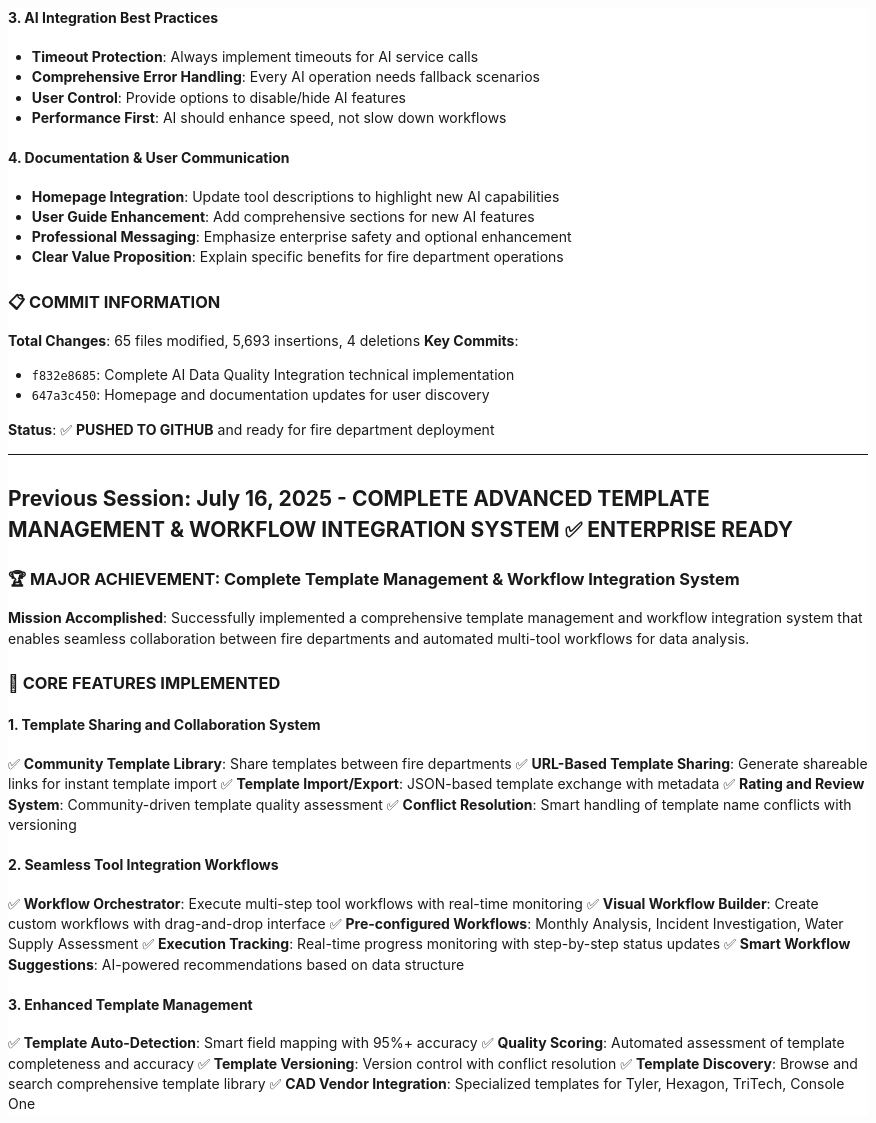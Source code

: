 #### **3. AI Integration Best Practices**
- **Timeout Protection**: Always implement timeouts for AI service calls
- **Comprehensive Error Handling**: Every AI operation needs fallback scenarios
- **User Control**: Provide options to disable/hide AI features
- **Performance First**: AI should enhance speed, not slow down workflows

#### **4. Documentation & User Communication**
- **Homepage Integration**: Update tool descriptions to highlight new AI capabilities
- **User Guide Enhancement**: Add comprehensive sections for new AI features
- **Professional Messaging**: Emphasize enterprise safety and optional enhancement
- **Clear Value Proposition**: Explain specific benefits for fire department operations

### 📋 **COMMIT INFORMATION**

**Total Changes**: 65 files modified, 5,693 insertions, 4 deletions
**Key Commits**:
- `f832e8685`: Complete AI Data Quality Integration technical implementation
- `647a3c450`: Homepage and documentation updates for user discovery

**Status**: ✅ **PUSHED TO GITHUB** and ready for fire department deployment

---

## Previous Session: July 16, 2025 - COMPLETE ADVANCED TEMPLATE MANAGEMENT & WORKFLOW INTEGRATION SYSTEM ✅ ENTERPRISE READY

### 🏆 **MAJOR ACHIEVEMENT: Complete Template Management & Workflow Integration System**

**Mission Accomplished**: Successfully implemented a comprehensive template management and workflow integration system that enables seamless collaboration between fire departments and automated multi-tool workflows for data analysis.

### 🎯 **CORE FEATURES IMPLEMENTED**

#### **1. Template Sharing and Collaboration System**
✅ **Community Template Library**: Share templates between fire departments
✅ **URL-Based Template Sharing**: Generate shareable links for instant template import
✅ **Template Import/Export**: JSON-based template exchange with metadata
✅ **Rating and Review System**: Community-driven template quality assessment
✅ **Conflict Resolution**: Smart handling of template name conflicts with versioning

#### **2. Seamless Tool Integration Workflows**
✅ **Workflow Orchestrator**: Execute multi-step tool workflows with real-time monitoring
✅ **Visual Workflow Builder**: Create custom workflows with drag-and-drop interface
✅ **Pre-configured Workflows**: Monthly Analysis, Incident Investigation, Water Supply Assessment
✅ **Execution Tracking**: Real-time progress monitoring with step-by-step status updates
✅ **Smart Workflow Suggestions**: AI-powered recommendations based on data structure

#### **3. Enhanced Template Management**
✅ **Template Auto-Detection**: Smart field mapping with 95%+ accuracy
✅ **Quality Scoring**: Automated assessment of template completeness and accuracy
✅ **Template Versioning**: Version control with conflict resolution
✅ **Template Discovery**: Browse and search comprehensive template library
✅ **CAD Vendor Integration**: Specialized templates for Tyler, Hexagon, TriTech, Console One
